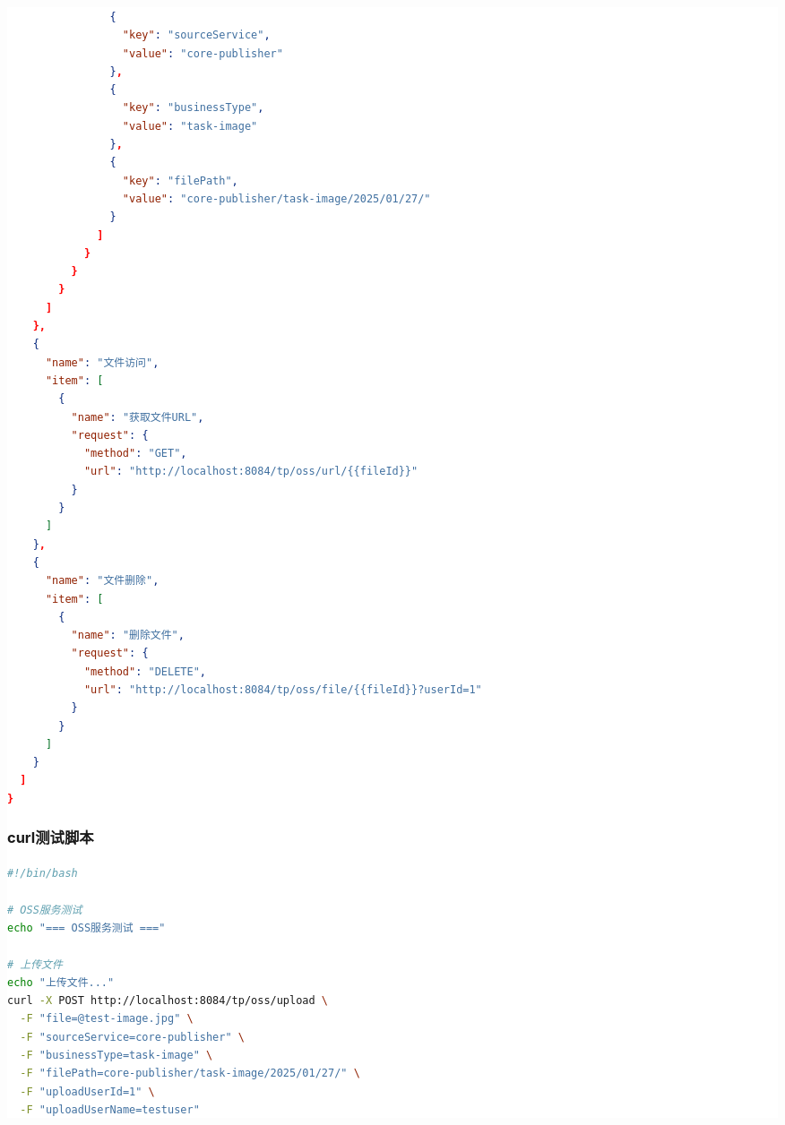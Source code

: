 ```json
                {
                  "key": "sourceService",
                  "value": "core-publisher"
                },
                {
                  "key": "businessType",
                  "value": "task-image"
                },
                {
                  "key": "filePath",
                  "value": "core-publisher/task-image/2025/01/27/"
                }
              ]
            }
          }
        }
      ]
    },
    {
      "name": "文件访问",
      "item": [
        {
          "name": "获取文件URL",
          "request": {
            "method": "GET",
            "url": "http://localhost:8084/tp/oss/url/{{fileId}}"
          }
        }
      ]
    },
    {
      "name": "文件删除",
      "item": [
        {
          "name": "删除文件",
          "request": {
            "method": "DELETE",
            "url": "http://localhost:8084/tp/oss/file/{{fileId}}?userId=1"
          }
        }
      ]
    }
  ]
}
```

### curl测试脚本
```bash
#!/bin/bash

# OSS服务测试
echo "=== OSS服务测试 ==="

# 上传文件
echo "上传文件..."
curl -X POST http://localhost:8084/tp/oss/upload \
  -F "file=@test-image.jpg" \
  -F "sourceService=core-publisher" \
  -F "businessType=task-image" \
  -F "filePath=core-publisher/task-image/2025/01/27/" \
  -F "uploadUserId=1" \
  -F "uploadUserName=testuser"

```